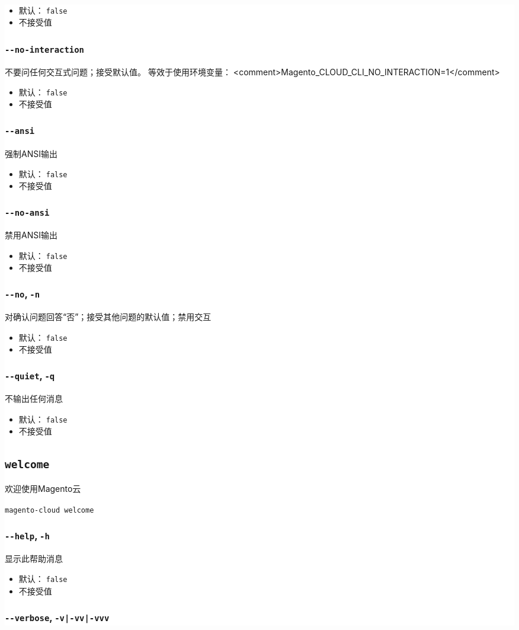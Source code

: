 - 默认： `false`
- 不接受值

### `--no-interaction`

不要问任何交互式问题；接受默认值。 等效于使用环境变量： &lt;comment>Magento_CLOUD_CLI_NO_INTERACTION=1&lt;/comment>

- 默认： `false`
- 不接受值

### `--ansi`

强制ANSI输出

- 默认： `false`
- 不接受值

### `--no-ansi`

禁用ANSI输出

- 默认： `false`
- 不接受值

### `--no`, `-n`

对确认问题回答“否”；接受其他问题的默认值；禁用交互

- 默认： `false`
- 不接受值

### `--quiet`, `-q`

不输出任何消息

- 默认： `false`
- 不接受值


## `welcome`

欢迎使用Magento云

```bash
magento-cloud welcome
```

### `--help`, `-h`

显示此帮助消息

- 默认： `false`
- 不接受值

### `--verbose`, `-v|-vv|-vvv`
